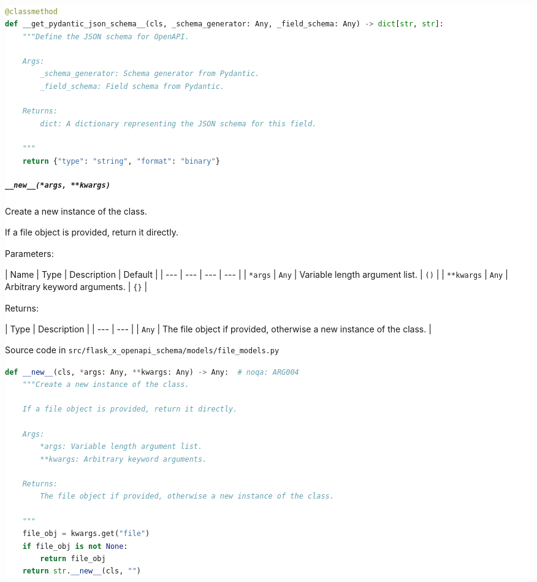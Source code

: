 ```python
@classmethod
def __get_pydantic_json_schema__(cls, _schema_generator: Any, _field_schema: Any) -> dict[str, str]:
    """Define the JSON schema for OpenAPI.

    Args:
        _schema_generator: Schema generator from Pydantic.
        _field_schema: Field schema from Pydantic.

    Returns:
        dict: A dictionary representing the JSON schema for this field.

    """
    return {"type": "string", "format": "binary"}

```

##### `__new__(*args, **kwargs)`

Create a new instance of the class.

If a file object is provided, return it directly.

Parameters:

| Name | Type | Description | Default | | --- | --- | --- | --- | | `*args` | `Any` | Variable length argument list. | `()` | | `**kwargs` | `Any` | Arbitrary keyword arguments. | `{}` |

Returns:

| Type | Description | | --- | --- | | `Any` | The file object if provided, otherwise a new instance of the class. |

Source code in `src/flask_x_openapi_schema/models/file_models.py`

```python
def __new__(cls, *args: Any, **kwargs: Any) -> Any:  # noqa: ARG004
    """Create a new instance of the class.

    If a file object is provided, return it directly.

    Args:
        *args: Variable length argument list.
        **kwargs: Arbitrary keyword arguments.

    Returns:
        The file object if provided, otherwise a new instance of the class.

    """
    file_obj = kwargs.get("file")
    if file_obj is not None:
        return file_obj
    return str.__new__(cls, "")

```
